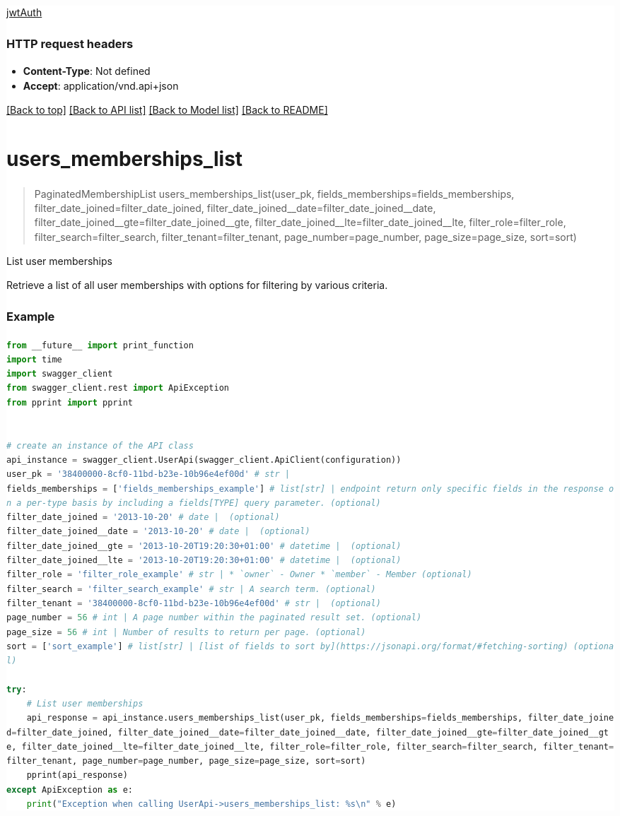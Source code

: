[jwtAuth](../README.md#jwtAuth)

### HTTP request headers

 - **Content-Type**: Not defined
 - **Accept**: application/vnd.api+json

[[Back to top]](#) [[Back to API list]](../README.md#documentation-for-api-endpoints) [[Back to Model list]](../README.md#documentation-for-models) [[Back to README]](../README.md)

# **users_memberships_list**
> PaginatedMembershipList users_memberships_list(user_pk, fields_memberships=fields_memberships, filter_date_joined=filter_date_joined, filter_date_joined__date=filter_date_joined__date, filter_date_joined__gte=filter_date_joined__gte, filter_date_joined__lte=filter_date_joined__lte, filter_role=filter_role, filter_search=filter_search, filter_tenant=filter_tenant, page_number=page_number, page_size=page_size, sort=sort)

List user memberships

Retrieve a list of all user memberships with options for filtering by various criteria.

### Example
```python
from __future__ import print_function
import time
import swagger_client
from swagger_client.rest import ApiException
from pprint import pprint


# create an instance of the API class
api_instance = swagger_client.UserApi(swagger_client.ApiClient(configuration))
user_pk = '38400000-8cf0-11bd-b23e-10b96e4ef00d' # str | 
fields_memberships = ['fields_memberships_example'] # list[str] | endpoint return only specific fields in the response on a per-type basis by including a fields[TYPE] query parameter. (optional)
filter_date_joined = '2013-10-20' # date |  (optional)
filter_date_joined__date = '2013-10-20' # date |  (optional)
filter_date_joined__gte = '2013-10-20T19:20:30+01:00' # datetime |  (optional)
filter_date_joined__lte = '2013-10-20T19:20:30+01:00' # datetime |  (optional)
filter_role = 'filter_role_example' # str | * `owner` - Owner * `member` - Member (optional)
filter_search = 'filter_search_example' # str | A search term. (optional)
filter_tenant = '38400000-8cf0-11bd-b23e-10b96e4ef00d' # str |  (optional)
page_number = 56 # int | A page number within the paginated result set. (optional)
page_size = 56 # int | Number of results to return per page. (optional)
sort = ['sort_example'] # list[str] | [list of fields to sort by](https://jsonapi.org/format/#fetching-sorting) (optional)

try:
    # List user memberships
    api_response = api_instance.users_memberships_list(user_pk, fields_memberships=fields_memberships, filter_date_joined=filter_date_joined, filter_date_joined__date=filter_date_joined__date, filter_date_joined__gte=filter_date_joined__gte, filter_date_joined__lte=filter_date_joined__lte, filter_role=filter_role, filter_search=filter_search, filter_tenant=filter_tenant, page_number=page_number, page_size=page_size, sort=sort)
    pprint(api_response)
except ApiException as e:
    print("Exception when calling UserApi->users_memberships_list: %s\n" % e)
```
